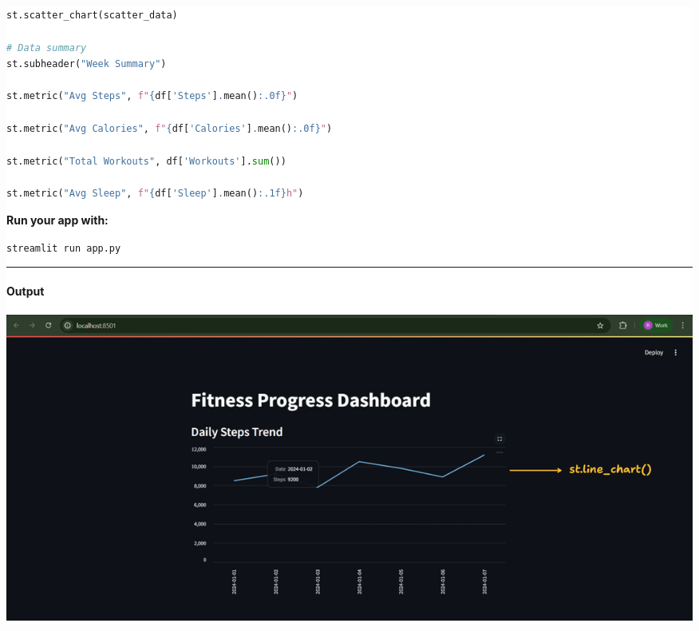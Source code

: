 ```python
st.scatter_chart(scatter_data)

# Data summary
st.subheader("Week Summary")

st.metric("Avg Steps", f"{df['Steps'].mean():.0f}")

st.metric("Avg Calories", f"{df['Calories'].mean():.0f}")

st.metric("Total Workouts", df['Workouts'].sum())

st.metric("Avg Sleep", f"{df['Sleep'].mean():.1f}h")
```

**Run your app with:**

```bash
streamlit run app.py
```
----

#### **Output**


<img src="https://github.com/smaranjitghose/streamlit_course/blob/master/images/Module%206/mod6-chart1tldraw.png">


